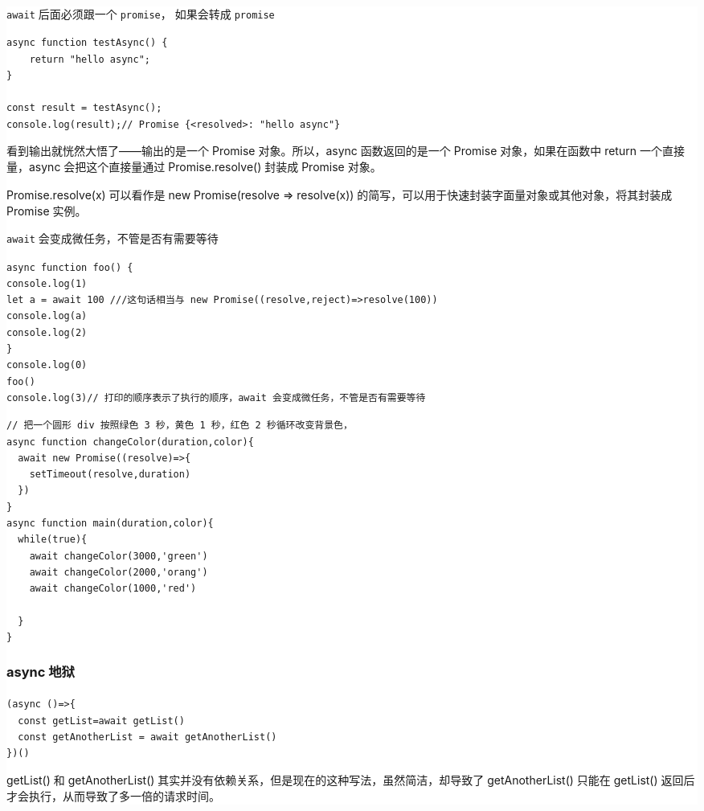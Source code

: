 `await` 后面必须跟一个 `promise`， 如果会转成 `promise`

```
async function testAsync() {
    return "hello async";
}

const result = testAsync();
console.log(result);// Promise {<resolved>: "hello async"}
```
看到输出就恍然大悟了——输出的是一个 Promise 对象。所以，async 函数返回的是一个 Promise 对象，如果在函数中 return 一个直接量，async 会把这个直接量通过 Promise.resolve() 封装成 Promise 对象。

Promise.resolve(x) 可以看作是 new Promise(resolve => resolve(x)) 的简写，可以用于快速封装字面量对象或其他对象，将其封装成 Promise 实例。

`await` 会变成微任务，不管是否有需要等待

```
async function foo() {
console.log(1)
let a = await 100 ///这句话相当与 new Promise((resolve,reject)=>resolve(100))
console.log(a)
console.log(2)
}
console.log(0)
foo()
console.log(3)// 打印的顺序表示了执行的顺序，await 会变成微任务，不管是否有需要等待
```

```
// 把一个圆形 div 按照绿色 3 秒，黄色 1 秒，红色 2 秒循环改变背景色，
async function changeColor(duration,color){
  await new Promise((resolve)=>{
    setTimeout(resolve,duration)
  })
}
async function main(duration,color){
  while(true){
    await changeColor(3000,'green')
    await changeColor(2000,'orang')
    await changeColor(1000,'red')

  }
}
```

### async 地狱

```
(async ()=>{
  const getList=await getList()
  const getAnotherList = await getAnotherList()
})()
```
getList() 和 getAnotherList() 其实并没有依赖关系，但是现在的这种写法，虽然简洁，却导致了 getAnotherList() 只能在 getList() 返回后才会执行，从而导致了多一倍的请求时间。
